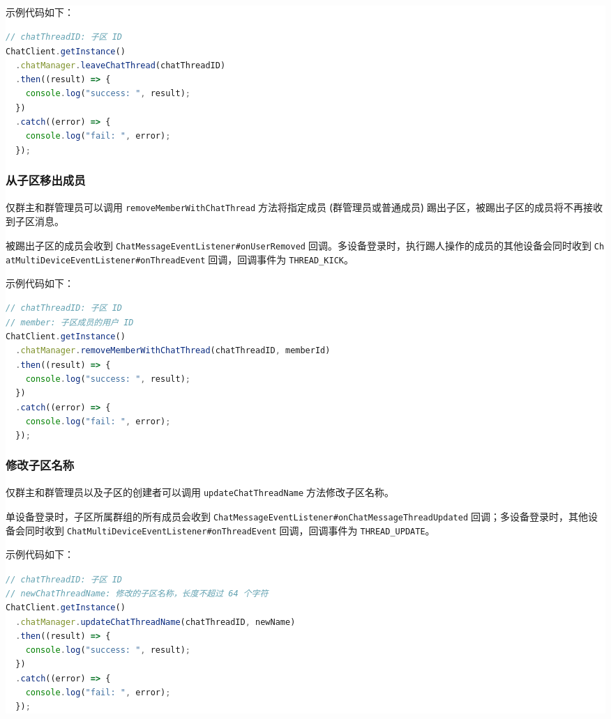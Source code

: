 示例代码如下：

```typescript
// chatThreadID: 子区 ID
ChatClient.getInstance()
  .chatManager.leaveChatThread(chatThreadID)
  .then((result) => {
    console.log("success: ", result);
  })
  .catch((error) => {
    console.log("fail: ", error);
  });
```

### 从子区移出成员

仅群主和群管理员可以调用 `removeMemberWithChatThread` 方法将指定成员 (群管理员或普通成员) 踢出子区，被踢出子区的成员将不再接收到子区消息。

被踢出子区的成员会收到 `ChatMessageEventListener#onUserRemoved` 回调。多设备登录时，执行踢人操作的成员的其他设备会同时收到 `ChatMultiDeviceEventListener#onThreadEvent` 回调，回调事件为 `THREAD_KICK`。

示例代码如下：

```typescript
// chatThreadID: 子区 ID
// member: 子区成员的用户 ID
ChatClient.getInstance()
  .chatManager.removeMemberWithChatThread(chatThreadID, memberId)
  .then((result) => {
    console.log("success: ", result);
  })
  .catch((error) => {
    console.log("fail: ", error);
  });
```

### 修改子区名称

仅群主和群管理员以及子区的创建者可以调用 `updateChatThreadName` 方法修改子区名称。

单设备登录时，子区所属群组的所有成员会收到 `ChatMessageEventListener#onChatMessageThreadUpdated` 回调；多设备登录时，其他设备会同时收到 `ChatMultiDeviceEventListener#onThreadEvent` 回调，回调事件为 `THREAD_UPDATE`。

示例代码如下：

```typescript
// chatThreadID: 子区 ID
// newChatThreadName: 修改的子区名称，长度不超过 64 个字符
ChatClient.getInstance()
  .chatManager.updateChatThreadName(chatThreadID, newName)
  .then((result) => {
    console.log("success: ", result);
  })
  .catch((error) => {
    console.log("fail: ", error);
  });
```
